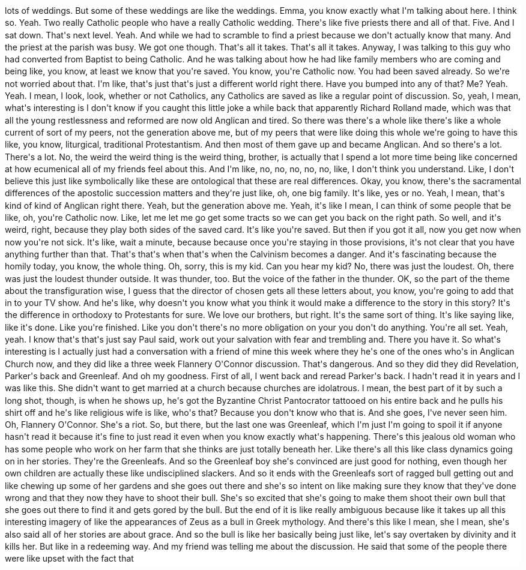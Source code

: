 lots of weddings. But some of these weddings are like the weddings. Emma, you know exactly what I'm talking about here. I think so. Yeah. Two really Catholic people who have a really Catholic wedding. There's like five priests there and all of that. Five. And I sat down. That's next level. Yeah. And while we had to scramble to find a priest because we don't actually know that many. And the priest at the parish was busy. We got one though. That's all it takes. That's all it takes. Anyway, I was talking to this guy who had converted from Baptist to being Catholic. And he was talking about how he had like family members who are coming and being like, you know, at least we know that you're saved. You know, you're Catholic now. You had been saved already. So we're not worried about that. I'm like, that's just that's just a different world right there. Have you bumped into any of that? Me? Yeah. Yeah. I mean, I look, look, whether or not Catholics, any Catholics are saved as like a regular point of discussion. So, yeah, I mean, what's interesting is I don't know if you caught this little joke a while back that apparently Richard Rolland made, which was that all the young restlessness and reformed are now old Anglican and tired. So there was there's a whole like there's like a whole current of sort of my peers, not the generation above me, but of my peers that were like doing this whole we're going to have this like, you know, liturgical, traditional Protestantism. And then most of them gave up and became Anglican. And so there's a lot. There's a lot. No, the weird the weird thing is the weird thing, brother, is actually that I spend a lot more time being like concerned at how ecumenical all of my friends feel about this. And I'm like, no, no, no, no, no, like, I don't think you understand. Like, I don't believe this just like symbolically like these are ontological that these are real differences. Okay, you know, there's the sacramental differences of the apostolic succession matters and they're just like, oh, one big family. It's like, yes or no. Yeah, I mean, that's kind of kind of Anglican right there. Yeah, but the generation above me. Yeah, it's like I mean, I can think of some people that be like, oh, you're Catholic now. Like, let me let me go get some tracts so we can get you back on the right path. So well, and it's weird, right, because they play both sides of the saved card. It's like you're saved. But then if you got it all, now you get now when now you're not sick. It's like, wait a minute, because because once you're staying in those provisions, it's not clear that you have anything further than that. That's that's when that's when the Calvinism becomes a danger. And it's fascinating because the homily today, you know, the whole thing. Oh, sorry, this is my kid. Can you hear my kid? No, there was just the loudest. Oh, there was just the loudest thunder outside. It was thunder, too. But the voice of the father in the thunder. OK, so the part of the theme about the transfiguration wise, I guess that the director of chosen gets all these letters about, you know, you're going to add that in to your TV show. And he's like, why doesn't you know what you think it would make a difference to the story in this story? It's the difference in orthodoxy to Protestants for sure. We love our brothers, but right. It's the same sort of thing. It's like saying like, like it's done. Like you're finished. Like you don't there's no more obligation on your you don't do anything. You're all set. Yeah, yeah. I know that's that's just say Paul said, work out your salvation with fear and trembling and. There you have it. So what's interesting is I actually just had a conversation with a friend of mine this week where they he's one of the ones who's in Anglican Church now, and they did like a three week Flannery O'Connor discussion. That's dangerous. And so they did they did Revelation, Parker's back and Greenleaf. And oh my goodness. First of all, I went back and reread Parker's back. I hadn't read it in years and I was like this. She didn't want to get married at a church because churches are idolatrous. I mean, the best part of it by such a long shot, though, is when he shows up, he's got the Byzantine Christ Pantocrator tattooed on his entire back and he pulls his shirt off and he's like religious wife is like, who's that? Because you don't know who that is. And she goes, I've never seen him. Oh, Flannery O'Connor. She's a riot. So, but there, but the last one was Greenleaf, which I'm just I'm going to spoil it if anyone hasn't read it because it's fine to just read it even when you know exactly what's happening. There's this jealous old woman who has some people who work on her farm that she thinks are just totally beneath her. Like there's all this like class dynamics going on in her stories. They're the Greenleafs. And so the Greenleaf boy she's convinced are just good for nothing, even though her own children are actually these like undisciplined slackers. And so it ends with the Greenleafs sort of ragged bull getting out and like chewing up some of her gardens and she goes out there and she's so intent on like making sure they know that they've done wrong and that they now they have to shoot their bull. She's so excited that she's going to make them shoot their own bull that she goes out there to find it and gets gored by the bull. But the end of it is like really ambiguous because like it takes up all this interesting imagery of like the appearances of Zeus as a bull in Greek mythology. And there's this like I mean, she I mean, she's also said all of her stories are about grace. And so the bull is like her basically being just like, let's say overtaken by divinity and it kills her. But like in a redeeming way. And my friend was telling me about the discussion. He said that some of the people there were like upset with the fact that